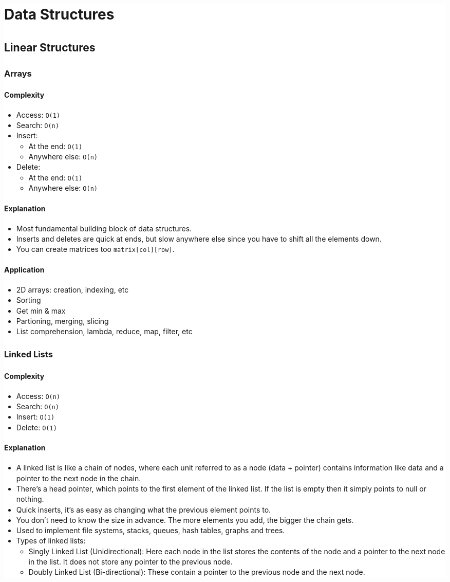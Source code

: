 # Data Structures

## Linear Structures

### Arrays

#### Complexity

- Access: `O(1)`
- Search: `O(n)`
- Insert:
    - At the end: `O(1)`
    - Anywhere else: `O(n)`
- Delete:
    - At the end: `O(1)`
    - Anywhere else: `O(n)`



#### Explanation

- Most fundamental building block of data structures.
- Inserts and deletes are quick at ends, but slow anywhere else since you have to shift all the elements down.
- You can create matrices too `matrix[col][row]`.

#### Application

- 2D arrays: creation, indexing, etc
- Sorting
- Get min & max
- Partioning, merging, slicing
- List comprehension, lambda, reduce, map, filter, etc



### Linked Lists

#### Complexity

- Access: `O(n)`
- Search: `O(n)`
- Insert: `O(1)`
- Delete: `O(1)`



#### Explanation

- A linked list is like a chain of nodes, where each unit referred to as a node (data + pointer) contains information like data and a pointer to the next node in the chain.
- There’s a head pointer, which points to the first element of the linked list. If the list is empty then it simply points to null or nothing.
- Quick inserts, it’s as easy as changing what the previous element points to.
- You don’t need to know the size in advance. The more elements you add, the bigger the chain gets.
- Used to implement file systems, stacks, queues, hash tables, graphs and trees.
- Types of linked lists:
   - Singly Linked List (Unidirectional): Here each node in the list stores the contents of the node and a pointer to the next node in the list. It does not store any pointer to the previous node.
   - Doubly Linked List (Bi-directional): These contain a pointer to the previous node and the next node.
   